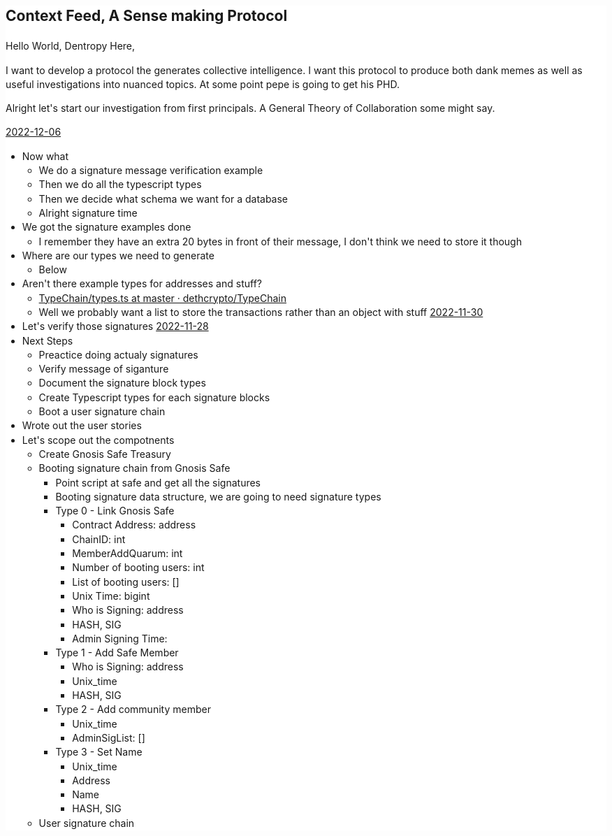 ## Context Feed, A Sense making Protocol

Hello World, Dentropy Here,

I want to develop a protocol the generates collective intelligence. I want this protocol to produce both dank memes as well as useful investigations into nuanced topics. At some point pepe is going to get his PHD.

Alright let's start our investigation from first principals. A General Theory of Collaboration some might say. 


[2022-12-06](/2022-12-06)
* Now what
	* We do a signature message verification example
	* Then we do all the typescript types
	* Then we decide what schema we want for a database
	* Alright signature time
* We got the signature examples done
	* I remember they have an extra 20 bytes in front of their message, I don't think we need to store it though
* Where are our types we need to generate
	* Below
* Aren't there example types for addresses and stuff?
	* [TypeChain/types.ts at master · dethcrypto/TypeChain](https://github.com/dethcrypto/TypeChain/blob/master/packages/typechain/src/typechain/types.ts)
	* Well we probably want a list to store the transactions rather than an object with stuff
[2022-11-30](/2022-11-30)
* Let's verify those signatures
[2022-11-28](/2022-11-28)
* Next Steps
	* Preactice doing actualy signatures
	* Verify message of siganture
	* Document the signature block types
	* Create Typescript types for each signature blocks
	* Boot a user signature chain
* Wrote out the user stories
* Let's scope out the compotnents
	* Create Gnosis Safe Treasury
	* Booting signature chain from Gnosis Safe
		* Point script at safe and get all the signatures
		* Booting signature data structure, we are going to need signature types
		* Type 0 - Link Gnosis Safe
			* Contract Address: address
			* ChainID: int
			* MemberAddQuarum: int
			* Number of booting users: int
			* List of booting users: []
			* Unix Time: bigint
			* Who is Signing: address
			* HASH, SIG
			* Admin Signing Time:
		* Type 1 - Add Safe Member
			* Who is Signing: address
			* Unix_time
			* HASH, SIG
		* Type 2 - Add community member
			* Unix_time
			* AdminSigList: []
		* Type 3 - Set Name
			* Unix_time
			* Address
			* Name
			* HASH, SIG
	* User signature chain